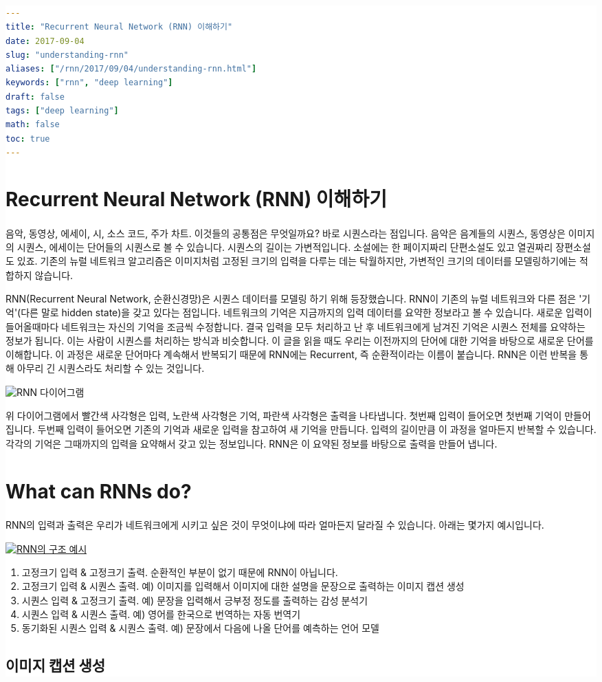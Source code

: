 ```yaml
---
title: "Recurrent Neural Network (RNN) 이해하기"
date: 2017-09-04
slug: "understanding-rnn"
aliases: ["/rnn/2017/09/04/understanding-rnn.html"]
keywords: ["rnn", "deep learning"]
draft: false
tags: ["deep learning"]
math: false
toc: true
---
```

# Recurrent Neural Network (RNN) 이해하기

음악, 동영상, 에세이, 시, 소스 코드, 주가 차트. 이것들의 공통점은 무엇일까요? 바로 시퀀스라는 점입니다. 음악은 음계들의 시퀀스, 동영상은 이미지의 시퀀스, 에세이는 단어들의 시퀀스로 볼 수 있습니다. 시퀀스의 길이는 가변적입니다. 소설에는 한 페이지짜리 단편소설도 있고 열권짜리 장편소설도 있죠. 기존의 뉴럴 네트워크 알고리즘은 이미지처럼 고정된 크기의 입력을 다루는 데는 탁월하지만, 가변적인 크기의 데이터를 모델링하기에는 적합하지 않습니다.

RNN(Recurrent Neural Network, 순환신경망)은 시퀀스 데이터를 모델링 하기 위해 등장했습니다. RNN이 기존의 뉴럴 네트워크와 다른 점은 '기억'(다른 말로 hidden state)을 갖고 있다는 점입니다. 네트워크의 기억은 지금까지의 입력 데이터를 요약한 정보라고 볼 수 있습니다. 새로운 입력이 들어올때마다 네트워크는 자신의 기억을 조금씩 수정합니다. 결국 입력을 모두 처리하고 난 후 네트워크에게 남겨진 기억은 시퀀스 전체를 요약하는 정보가 됩니다. 이는 사람이 시퀀스를 처리하는 방식과 비슷합니다. 이 글을 읽을 때도 우리는 이전까지의 단어에 대한 기억을 바탕으로 새로운 단어를 이해합니다. 이 과정은 새로운 단어마다 계속해서 반복되기 때문에 RNN에는 Recurrent, 즉 순환적이라는 이름이 붙습니다. RNN은 이런 반복을 통해 아무리 긴 시퀀스라도 처리할 수 있는 것입니다.

![RNN 다이어그램](https://files.slack.com/files-pri/T25783BPY-F6YUKQKCP/rnn-diagram.png?pub_secret=9e9b7d3f1e)

위 다이어그램에서 빨간색 사각형은 입력, 노란색 사각형은 기억, 파란색 사각형은 출력을 나타냅니다. 첫번째 입력이 들어오면 첫번째 기억이 만들어집니다. 두번째 입력이 들어오면 기존의 기억과 새로운 입력을 참고하여 새 기억을 만듭니다. 입력의 길이만큼 이 과정을 얼마든지 반복할 수 있습니다. 각각의 기억은 그때까지의 입력을 요약해서 갖고 있는 정보입니다. RNN은 이 요약된 정보를 바탕으로 출력을 만들어 냅니다.



# What can RNNs do?

RNN의 입력과 출력은 우리가 네트워크에게 시키고 싶은 것이 무엇이냐에 따라 얼마든지 달라질 수 있습니다. 아래는 몇가지 예시입니다.



[![RNN의 구조 예시](https://files.slack.com/files-pri/T25783BPY-F6XAEQH7T/rnn-examples.png?pub_secret=0eb724d01b)](http://karpathy.github.io/2015/05/21/rnn-effectiveness/)



1. 고정크기 입력 & 고정크기 출력. 순환적인 부분이 없기 때문에 RNN이 아닙니다.
2. 고정크기 입력 & 시퀀스 출력. 예) 이미지를 입력해서 이미지에 대한 설명을 문장으로 출력하는 이미지 캡션 생성
3. 시퀀스 입력 & 고정크기 출력. 예) 문장을 입력해서 긍부정 정도를 출력하는 감성 분석기
4. 시퀀스 입력 & 시퀀스 출력. 예) 영어를 한국으로 번역하는 자동 번역기
5. 동기화된 시퀀스 입력 & 시퀀스 출력. 예) 문장에서 다음에 나올 단어를 예측하는 언어 모델



## 이미지 캡션 생성
